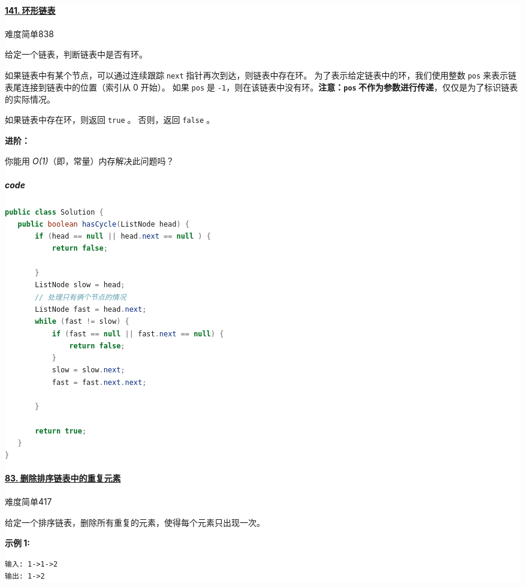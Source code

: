 #### [141. 环形链表](https://leetcode-cn.com/problems/linked-list-cycle/)

难度简单838

给定一个链表，判断链表中是否有环。

如果链表中有某个节点，可以通过连续跟踪 `next` 指针再次到达，则链表中存在环。 为了表示给定链表中的环，我们使用整数 `pos` 来表示链表尾连接到链表中的位置（索引从 0 开始）。 如果 `pos` 是 `-1`，则在该链表中没有环。**注意：`pos` 不作为参数进行传递**，仅仅是为了标识链表的实际情况。

如果链表中存在环，则返回 `true` 。 否则，返回 `false` 。

 

**进阶：**

你能用 *O(1)*（即，常量）内存解决此问题吗？



##### code

 ```java
public class Solution {
    public boolean hasCycle(ListNode head) {
        if (head == null || head.next == null ) {
            return false;
            
        }
        ListNode slow = head;
        // 处理只有俩个节点的情况
        ListNode fast = head.next;
        while (fast != slow) {
            if (fast == null || fast.next == null) {
                return false;
            }
            slow = slow.next;
            fast = fast.next.next;
            
        }
        
        return true;
    }
}
 ```

#### [83. 删除排序链表中的重复元素](https://leetcode-cn.com/problems/remove-duplicates-from-sorted-list/)

难度简单417

给定一个排序链表，删除所有重复的元素，使得每个元素只出现一次。

**示例 1:**

```
输入: 1->1->2
输出: 1->2
```
